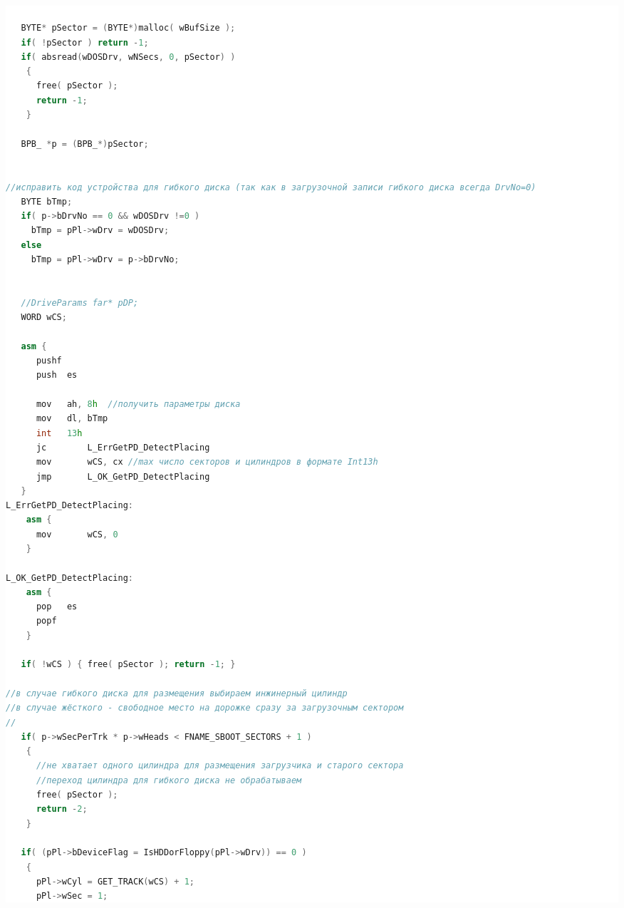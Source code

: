 ```cpp

   BYTE* pSector = (BYTE*)malloc( wBufSize );
   if( !pSector ) return -1;
   if( absread(wDOSDrv, wNSecs, 0, pSector) )
    {
      free( pSector );
      return -1;
    }

   BPB_ *p = (BPB_*)pSector;


//исправить код устройства для гибкого диска (так как в загрузочной записи гибкого диска всегда DrvNo=0)
   BYTE bTmp;
   if( p->bDrvNo == 0 && wDOSDrv !=0 )
     bTmp = pPl->wDrv = wDOSDrv;
   else
     bTmp = pPl->wDrv = p->bDrvNo;


   //DriveParams far* pDP;
   WORD wCS;

   asm {
      pushf
      push	es

      mov	ah, 8h	//получить параметры диска
      mov	dl, bTmp
      int	13h
      jc        L_ErrGetPD_DetectPlacing
      mov       wCS, cx	//max число секторов и цилиндров в формате Int13h
      jmp       L_OK_GetPD_DetectPlacing
   }
L_ErrGetPD_DetectPlacing:
    asm {
      mov       wCS, 0
    }

L_OK_GetPD_DetectPlacing:
    asm {
      pop	es
      popf
    }

   if( !wCS ) { free( pSector ); return -1; }

//в случае гибкого диска для размещения выбираем инжинерный цилиндр
//в случае жёсткого - свободное место на дорожке сразу за загрузочным сектором
//
   if( p->wSecPerTrk * p->wHeads < FNAME_SBOOT_SECTORS + 1 )
    {
      //не хватает одного цилиндра для размещения загрузчика и старого сектора
      //переход цилиндра для гибкого диска не обрабатываем
      free( pSector );
      return -2;
    }

   if( (pPl->bDeviceFlag = IsHDDorFloppy(pPl->wDrv)) == 0 )
    {
      pPl->wCyl = GET_TRACK(wCS) + 1;
      pPl->wSec = 1;
```